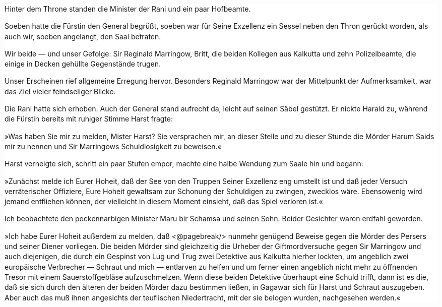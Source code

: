 Hinter dem Throne standen die Minister der Rani und
ein paar Hofbeamte.

Soeben hatte die Fürstin den General begrüßt, soeben
war für Seine Exzellenz ein Sessel neben den Thron gerückt
worden, als auch wir, soeben angelangt, den Saal betraten.

Wir beide — und unser Gefolge: Sir Reginald Marringow,
Britt, die beiden Kollegen aus Kalkutta und zehn
Polizeibeamte, die einige in Decken gehüllte Gegenstände
trugen.

Unser Erscheinen rief allgemeine Erregung hervor.
Besonders Reginald Marringow war der Mittelpunkt der
Aufmerksamkeit, war das Ziel vieler feindseliger Blicke.

Die Rani hatte sich erhoben. Auch der General stand
aufrecht da, leicht auf seinen Säbel gestützt. Er nickte Harald
zu, während die Fürstin bereits mit ruhiger Stimme Harst
fragte:

»Was haben Sie mir zu melden, Mister Harst? Sie
versprachen mir, an dieser Stelle und zu dieser Stunde die
Mörder Harum Saids mir zu nennen und Sir Marringows
Schuldlosigkeit zu beweisen.«

Harst verneigte sich, schritt ein paar Stufen empor,
machte eine halbe Wendung zum Saale hin und begann:

»Zunächst melde ich Eurer Hoheit, daß der See von
den Truppen Seiner Exzellenz eng umstellt ist und daß jeder
Versuch verräterischer Offiziere, Eure Hoheit gewaltsam zur
Schonung der Schuldigen zu zwingen, zwecklos wäre. Ebensowenig
wird jemand entfliehen können, der vielleicht in
diesem Moment einsieht, daß das Spiel verloren ist.«

Ich beobachtete den pockennarbigen Minister Maru bir
Schamsa und seinen Sohn. Beider Gesichter waren erdfahl
geworden.

»Ich habe Eurer Hoheit außerdem zu melden, daß
<@pagebreak/>
nunmehr genügend Beweise gegen die Mörder des Persers
und seiner Diener vorliegen. Die beiden Mörder sind
gleichzeitig die Urheber der Giftmordversuche gegen Sir
Marringow und auch diejenigen, die durch ein Gespinst von
Lug und Trug zwei Detektive aus Kalkutta hierher lockten,
um angeblich zwei europäische Verbrecher — Schraut und
mich — entlarven zu helfen und um ferner einen angeblich
nicht mehr zu öffnenden Tresor mit einem Sauerstoffgebläse
aufzuschmelzen. Wenn diese beiden Detektive überhaupt eine
Schuld trifft, dann ist es die, daß sie sich durch den älteren
der beiden Mörder dazu bestimmen ließen, in Gagawar sich
für Harst und Schraut auszugeben. Aber auch das muß
ihnen angesichts der teuflischen Niedertracht, mit der sie belogen
wurden, nachgesehen werden.«
